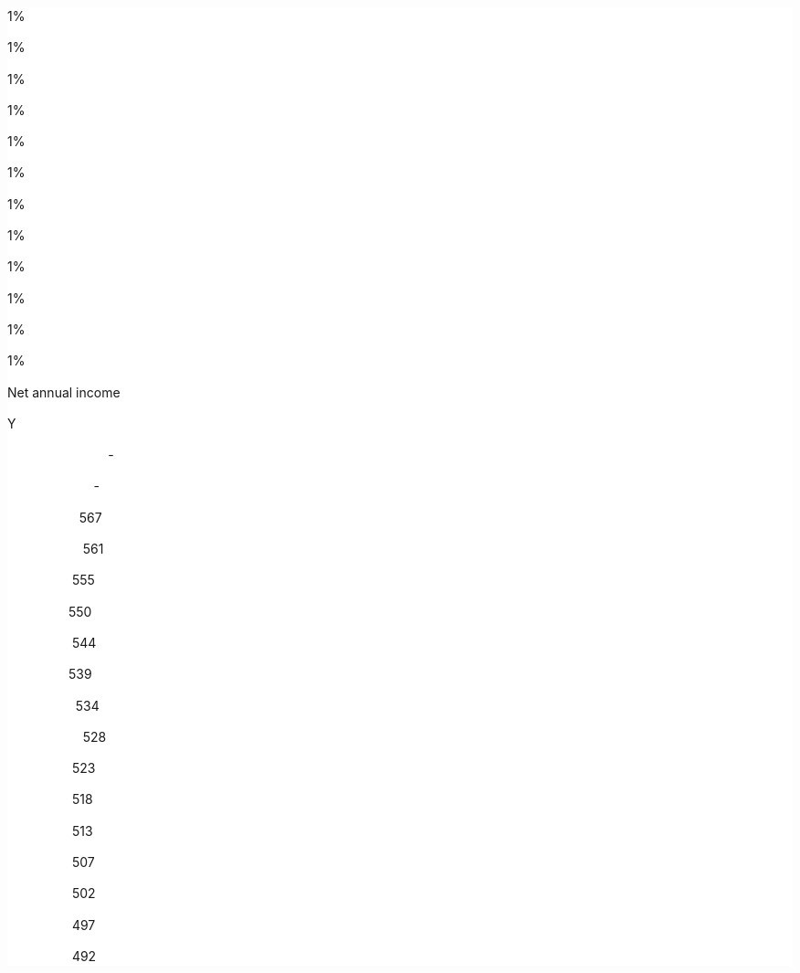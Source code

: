 1%

1%

1%

1%

1%

1%

1%

1%

1%

1%

1%

1%

Net annual income

Y

&nbsp; &nbsp;&nbsp; &nbsp;&nbsp; &nbsp;&nbsp; &nbsp;&nbsp; &nbsp;&nbsp; &nbsp;&nbsp; &nbsp;&nbsp; &nbsp;&nbsp; &nbsp; -&nbsp; &nbsp;

&nbsp; &nbsp;&nbsp; &nbsp;&nbsp; &nbsp;&nbsp; &nbsp;&nbsp; &nbsp;&nbsp; &nbsp;&nbsp; &nbsp;&nbsp; &nbsp;-&nbsp; &nbsp;

&nbsp; &nbsp;&nbsp; &nbsp;&nbsp; &nbsp;&nbsp; &nbsp;&nbsp; &nbsp;&nbsp; &nbsp;&nbsp;&nbsp;567

&nbsp; &nbsp;&nbsp; &nbsp;&nbsp; &nbsp;&nbsp; &nbsp;&nbsp; &nbsp;&nbsp; &nbsp;&nbsp; &nbsp;561&nbsp;&nbsp;

&nbsp; &nbsp;&nbsp; &nbsp;&nbsp; &nbsp;&nbsp; &nbsp;&nbsp; &nbsp;&nbsp; &nbsp;555

&nbsp; &nbsp;&nbsp; &nbsp;&nbsp; &nbsp;&nbsp; &nbsp;&nbsp; &nbsp;&nbsp;&nbsp;550

&nbsp; &nbsp;&nbsp; &nbsp;&nbsp; &nbsp;&nbsp; &nbsp;&nbsp; &nbsp;&nbsp; &nbsp;544

&nbsp; &nbsp;&nbsp; &nbsp;&nbsp; &nbsp;&nbsp; &nbsp;&nbsp; &nbsp;&nbsp;&nbsp;539

&nbsp; &nbsp;&nbsp; &nbsp;&nbsp; &nbsp;&nbsp; &nbsp;&nbsp; &nbsp;&nbsp; &nbsp; 534

&nbsp; &nbsp;&nbsp; &nbsp;&nbsp; &nbsp;&nbsp; &nbsp;&nbsp; &nbsp;&nbsp; &nbsp;&nbsp; &nbsp;528&nbsp;&nbsp;

&nbsp; &nbsp;&nbsp; &nbsp;&nbsp; &nbsp;&nbsp; &nbsp;&nbsp; &nbsp;&nbsp; &nbsp;523

&nbsp; &nbsp;&nbsp; &nbsp;&nbsp; &nbsp;&nbsp; &nbsp;&nbsp; &nbsp;&nbsp; &nbsp;518

&nbsp; &nbsp;&nbsp; &nbsp;&nbsp; &nbsp;&nbsp; &nbsp;&nbsp; &nbsp;&nbsp; &nbsp;513

&nbsp; &nbsp;&nbsp; &nbsp;&nbsp; &nbsp;&nbsp; &nbsp;&nbsp; &nbsp;&nbsp; &nbsp;507

&nbsp; &nbsp;&nbsp; &nbsp;&nbsp; &nbsp;&nbsp; &nbsp;&nbsp; &nbsp;&nbsp; &nbsp;502

&nbsp; &nbsp;&nbsp; &nbsp;&nbsp; &nbsp;&nbsp; &nbsp;&nbsp; &nbsp;&nbsp; &nbsp;497

&nbsp; &nbsp;&nbsp; &nbsp;&nbsp; &nbsp;&nbsp; &nbsp;&nbsp; &nbsp;&nbsp; &nbsp;492
